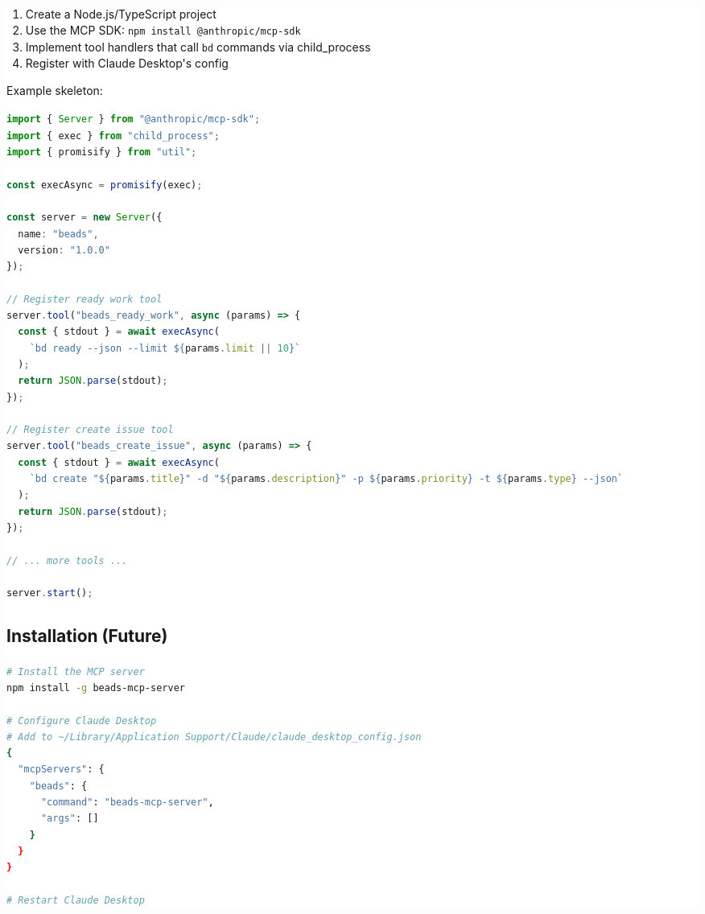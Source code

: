 1. Create a Node.js/TypeScript project
2. Use the MCP SDK: `npm install @anthropic/mcp-sdk`
3. Implement tool handlers that call `bd` commands via child_process
4. Register with Claude Desktop's config

Example skeleton:

```typescript
import { Server } from "@anthropic/mcp-sdk";
import { exec } from "child_process";
import { promisify } from "util";

const execAsync = promisify(exec);

const server = new Server({
  name: "beads",
  version: "1.0.0"
});

// Register ready work tool
server.tool("beads_ready_work", async (params) => {
  const { stdout } = await execAsync(
    `bd ready --json --limit ${params.limit || 10}`
  );
  return JSON.parse(stdout);
});

// Register create issue tool
server.tool("beads_create_issue", async (params) => {
  const { stdout } = await execAsync(
    `bd create "${params.title}" -d "${params.description}" -p ${params.priority} -t ${params.type} --json`
  );
  return JSON.parse(stdout);
});

// ... more tools ...

server.start();
```

## Installation (Future)

```bash
# Install the MCP server
npm install -g beads-mcp-server

# Configure Claude Desktop
# Add to ~/Library/Application Support/Claude/claude_desktop_config.json
{
  "mcpServers": {
    "beads": {
      "command": "beads-mcp-server",
      "args": []
    }
  }
}

# Restart Claude Desktop
```
